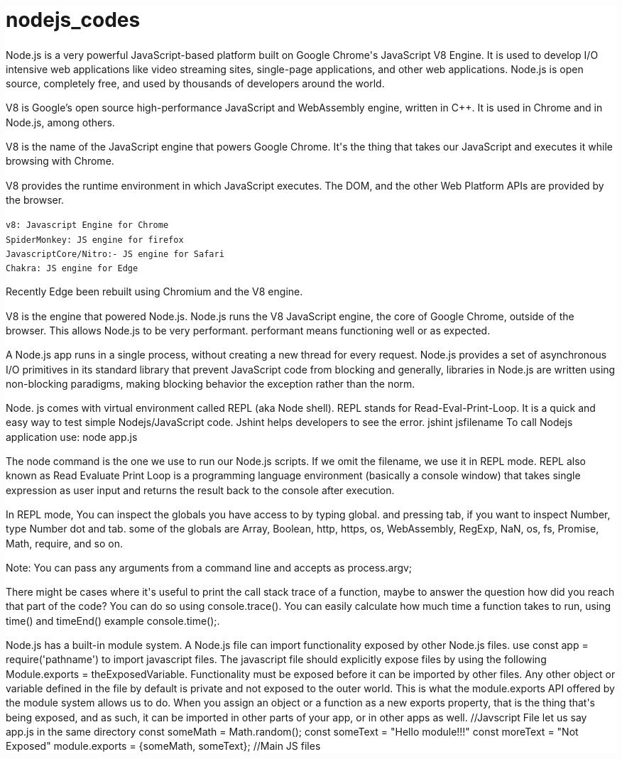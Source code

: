 # nodejs_codes


Node.js is a very powerful JavaScript-based platform built on Google Chrome's JavaScript V8 Engine. It is used to develop I/O intensive web applications like video streaming sites, single-page applications, and other web applications. Node.js is open source, completely free, and used by thousands of developers around the world.

V8 is Google’s open source high-performance JavaScript and WebAssembly engine, written in C++. It is used in Chrome and in Node.js, among others.

V8 is the name of the JavaScript engine that powers Google Chrome. It's the thing that takes our JavaScript and executes it while browsing with Chrome.

V8 provides the runtime environment in which JavaScript executes. The DOM, and the other Web Platform APIs are provided by the browser.

    v8: Javascript Engine for Chrome
    SpiderMonkey: JS engine for firefox
    JavascriptCore/Nitro:- JS engine for Safari
    Chakra: JS engine for Edge

Recently Edge been rebuilt using Chromium and the V8 engine.

V8 is the engine that powered Node.js. Node.js runs the V8 JavaScript engine, the core of Google Chrome, outside of the browser. This allows Node.js to be very performant. performant means functioning well or as expected.

A Node.js app runs in a single process, without creating a new thread for every request. Node.js provides a set of asynchronous I/O primitives in its standard library that prevent JavaScript code from blocking and generally, libraries in Node.js are written using non-blocking paradigms, making blocking behavior the exception rather than the norm.

Node. js comes with virtual environment called REPL (aka Node shell). REPL stands for Read-Eval-Print-Loop. It is a quick and easy way to test simple Nodejs/JavaScript code. Jshint helps developers to see the error. jshint jsfilename
To call Nodejs application use:
node app.js

The node command is the one we use to run our Node.js scripts. If we omit the filename, we use it in REPL mode. REPL also known as Read Evaluate Print Loop is a programming language environment (basically a console window) that takes single expression as user input and returns the result back to the console after execution.

In REPL mode, You can inspect the globals you have access to by typing global. and pressing tab, if you want to inspect Number, type Number dot and tab. some of the globals are Array, Boolean, http, https, os, WebAssembly, RegExp, NaN, os, fs, Promise, Math, require, and so on.

Note: You can pass any arguments from a command line and accepts as process.argv;

There might be cases where it's useful to print the call stack trace of a function, maybe to answer the question how did you reach that part of the code? You can do so using console.trace(). You can easily calculate how much time a function takes to run, using time() and timeEnd() example console.time();.

Node.js has a built-in module system. A Node.js file can import functionality exposed by other Node.js files. use const app = require('pathname') to import javascript files. The javascript file should explicitly expose files by using the following Module.exports = theExposedVariable. Functionality must be exposed before it can be imported by other files. Any other object or variable defined in the file by default is private and not exposed to the outer world. This is what the module.exports API offered by the module system allows us to do. When you assign an object or a function as a new exports property, that is the thing that's being exposed, and as such, it can be imported in other parts of your app, or in other apps as well.
//Javscript File let us say app.js in the same directory
const someMath = Math.random();
const someText = "Hello module!!!"
const moreText = "Not Exposed"
module.exports = {someMath, someText};
//Main JS files